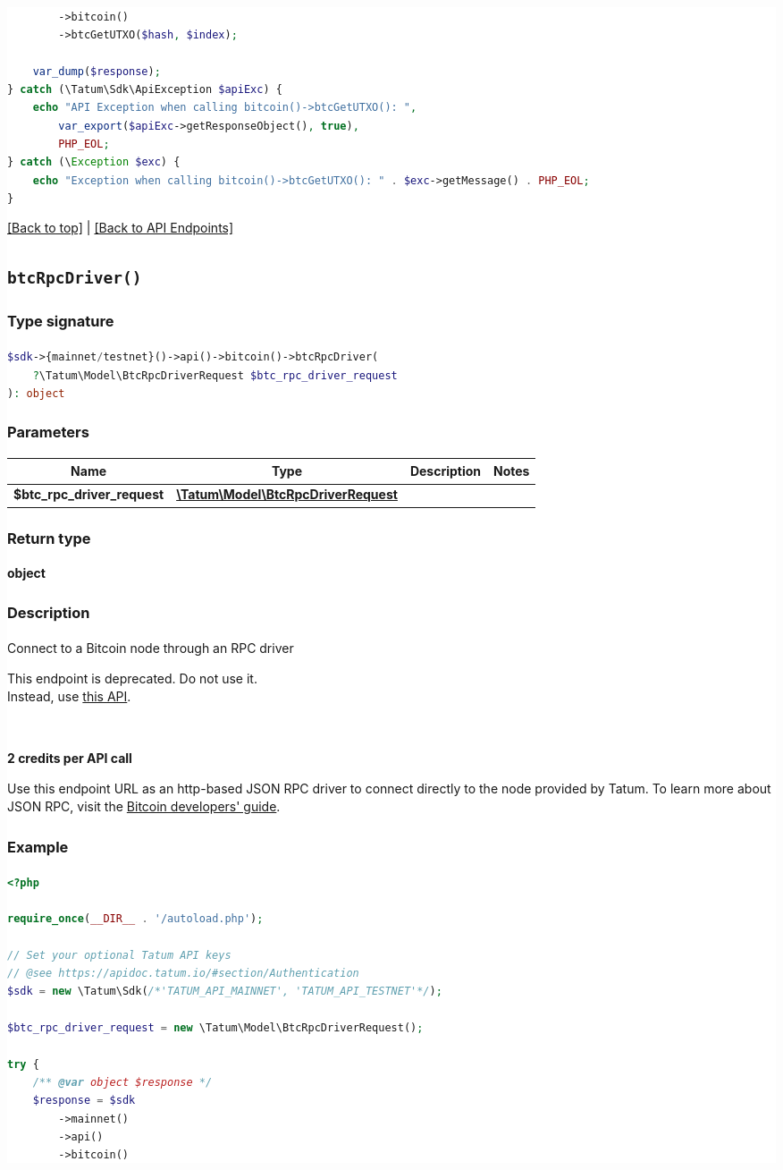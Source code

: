 ```php
        ->bitcoin()
        ->btcGetUTXO($hash, $index);
    
    var_dump($response);
} catch (\Tatum\Sdk\ApiException $apiExc) {
    echo "API Exception when calling bitcoin()->btcGetUTXO(): ",
        var_export($apiExc->getResponseObject(), true),
        PHP_EOL;
} catch (\Exception $exc) {
    echo "Exception when calling bitcoin()->btcGetUTXO(): " . $exc->getMessage() . PHP_EOL;
}
```

[[Back to top]](#) | [[Back to API Endpoints]](../index.md#api-endpoints)

## `btcRpcDriver()`

### Type signature

```php
$sdk->{mainnet/testnet}()->api()->bitcoin()->btcRpcDriver(
    ?\Tatum\Model\BtcRpcDriverRequest $btc_rpc_driver_request
): object
```

### Parameters

Name | Type | Description  | Notes
------------- | ------------- | ------------- | -------------
 **$btc_rpc_driver_request** | [**\Tatum\Model\BtcRpcDriverRequest**](../Model/BtcRpcDriverRequest.md)|  |

### Return type

**object**

### Description

Connect to a Bitcoin node through an RPC driver

<p>This endpoint is deprecated. Do not use it.<br/> Instead, use <a href="https://apidoc.tatum.io/tag/Node-RPC#operation/NodeJsonPostRpcDriver" target="_blank">this API</a>.</b></p><br/> <p><b>2 credits per API call</b></p> <p>Use this endpoint URL as an http-based JSON RPC driver to connect directly to the node provided by Tatum. To learn more about JSON RPC, visit the <a href="https://developer.bitcoin.org/reference/rpc/index.html" target="_blank">Bitcoin developers' guide</a>.</p>

### Example

```php
<?php

require_once(__DIR__ . '/autoload.php');

// Set your optional Tatum API keys
// @see https://apidoc.tatum.io/#section/Authentication
$sdk = new \Tatum\Sdk(/*'TATUM_API_MAINNET', 'TATUM_API_TESTNET'*/);

$btc_rpc_driver_request = new \Tatum\Model\BtcRpcDriverRequest();

try {
    /** @var object $response */
    $response = $sdk
        ->mainnet()
        ->api()
        ->bitcoin()
```